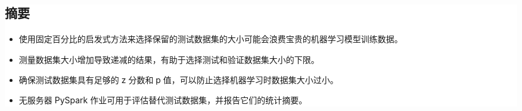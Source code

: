 ## 摘要

+   使用固定百分比的启发式方法来选择保留的测试数据集的大小可能会浪费宝贵的机器学习模型训练数据。

+   测量数据集大小增加导致递减的结果，有助于选择测试和验证数据集大小的下限。

+   确保测试数据集具有足够的 z 分数和 p 值，可以防止选择机器学习时数据集大小过小。

+   无服务器 PySpark 作业可用于评估替代测试数据集，并报告它们的统计摘要。
